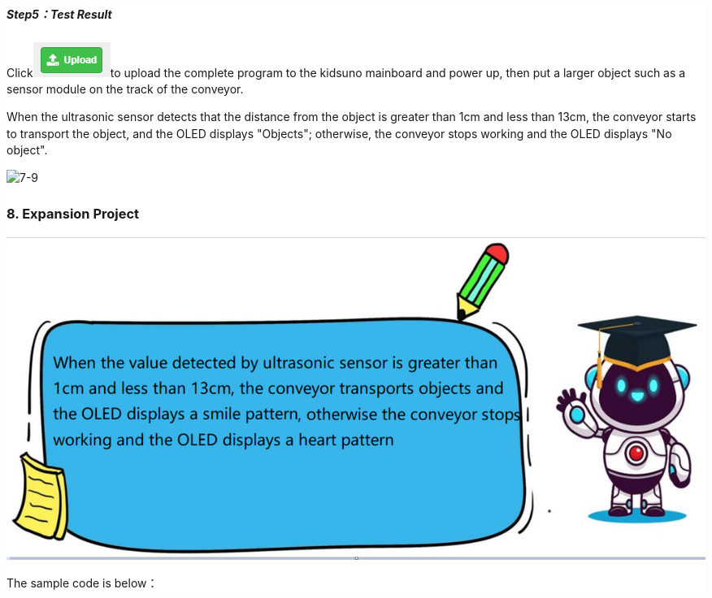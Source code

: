 ##### Step5：Test Result
Click![Img](./media/19.png)to upload the complete program to the kidsuno mainboard and power up, then put a larger object such as a sensor module on the track of the conveyor.

When the ultrasonic sensor detects that the distance from the object is greater than 1cm and less than 13cm, the conveyor starts to transport the object, and the OLED displays "Objects"; otherwise, the conveyor stops working and the OLED displays "No object".

![7-9](media/7-9.png)

### 8. Expansion Project
![Img](./media/7-7.png)

The sample code is below：